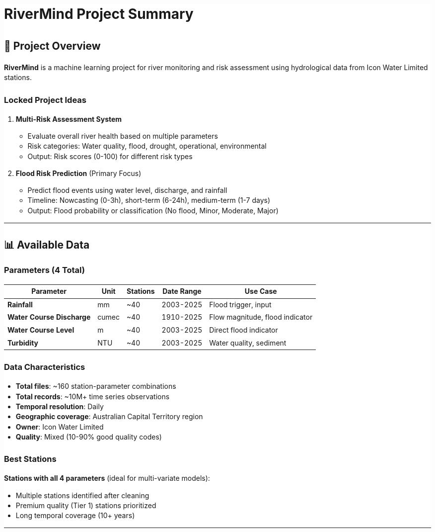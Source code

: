 # RiverMind Project Summary

## 🎯 Project Overview

**RiverMind** is a machine learning project for river monitoring and risk assessment using hydrological data from Icon Water Limited stations.

### Locked Project Ideas

1. **Multi-Risk Assessment System**
   - Evaluate overall river health based on multiple parameters
   - Risk categories: Water quality, flood, drought, operational, environmental
   - Output: Risk scores (0-100) for different risk types

2. **Flood Risk Prediction** (Primary Focus)
   - Predict flood events using water level, discharge, and rainfall
   - Timeline: Nowcasting (0-3h), short-term (6-24h), medium-term (1-7 days)
   - Output: Flood probability or classification (No flood, Minor, Moderate, Major)

---

## 📊 Available Data

### Parameters (4 Total)

| Parameter | Unit | Stations | Date Range | Use Case |
|-----------|------|----------|------------|----------|
| **Rainfall** | mm | ~40 | 2003-2025 | Flood trigger, input |
| **Water Course Discharge** | cumec | ~40 | 1910-2025 | Flow magnitude, flood indicator |
| **Water Course Level** | m | ~40 | 2003-2025 | Direct flood indicator |
| **Turbidity** | NTU | ~40 | 2003-2025 | Water quality, sediment |

### Data Characteristics

- **Total files**: ~160 station-parameter combinations
- **Total records**: ~10M+ time series observations
- **Temporal resolution**: Daily
- **Geographic coverage**: Australian Capital Territory region
- **Owner**: Icon Water Limited
- **Quality**: Mixed (10-90% good quality codes)

### Best Stations

**Stations with all 4 parameters** (ideal for multi-variate models):
- Multiple stations identified after cleaning
- Premium quality (Tier 1) stations prioritized
- Long temporal coverage (10+ years)

---